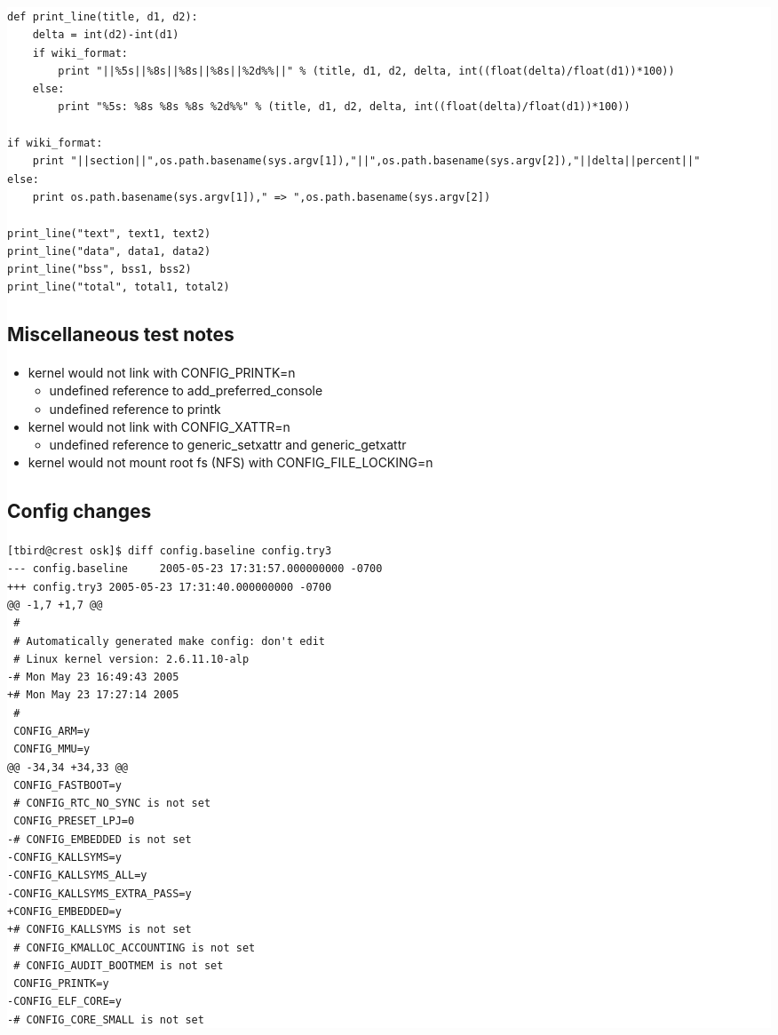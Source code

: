     def print_line(title, d1, d2):
        delta = int(d2)-int(d1)
        if wiki_format:
            print "||%5s||%8s||%8s||%8s||%2d%%||" % (title, d1, d2, delta, int((float(delta)/float(d1))*100))
        else:
            print "%5s: %8s %8s %8s %2d%%" % (title, d1, d2, delta, int((float(delta)/float(d1))*100))

    if wiki_format:
        print "||section||",os.path.basename(sys.argv[1]),"||",os.path.basename(sys.argv[2]),"||delta||percent||"
    else:
        print os.path.basename(sys.argv[1])," => ",os.path.basename(sys.argv[2])

    print_line("text", text1, text2)
    print_line("data", data1, data2)
    print_line("bss", bss1, bss2)
    print_line("total", total1, total2)

## Miscellaneous test notes

-   kernel would not link with CONFIG\_PRINTK=n
    -   undefined reference to add\_preferred\_console
    -   undefined reference to printk
-   kernel would not link with CONFIG\_XATTR=n
    -   undefined reference to generic\_setxattr and generic\_getxattr
-   kernel would not mount root fs (NFS) with CONFIG\_FILE\_LOCKING=n

## Config changes

    [tbird@crest osk]$ diff config.baseline config.try3
    --- config.baseline     2005-05-23 17:31:57.000000000 -0700
    +++ config.try3 2005-05-23 17:31:40.000000000 -0700
    @@ -1,7 +1,7 @@
     #
     # Automatically generated make config: don't edit
     # Linux kernel version: 2.6.11.10-alp
    -# Mon May 23 16:49:43 2005
    +# Mon May 23 17:27:14 2005
     #
     CONFIG_ARM=y
     CONFIG_MMU=y
    @@ -34,34 +34,33 @@
     CONFIG_FASTBOOT=y
     # CONFIG_RTC_NO_SYNC is not set
     CONFIG_PRESET_LPJ=0
    -# CONFIG_EMBEDDED is not set
    -CONFIG_KALLSYMS=y
    -CONFIG_KALLSYMS_ALL=y
    -CONFIG_KALLSYMS_EXTRA_PASS=y
    +CONFIG_EMBEDDED=y
    +# CONFIG_KALLSYMS is not set
     # CONFIG_KMALLOC_ACCOUNTING is not set
     # CONFIG_AUDIT_BOOTMEM is not set
     CONFIG_PRINTK=y
    -CONFIG_ELF_CORE=y
    -# CONFIG_CORE_SMALL is not set